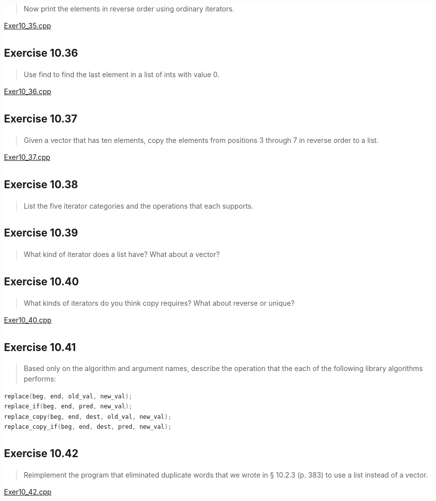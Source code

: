 > Now print the elements in reverse order using ordinary
iterators.

[Exer10_35.cpp](Exer10_35.cpp) 

## Exercise 10.36

> Use find to find the last element in a list of ints with
value 0.

[Exer10_36.cpp](Exer10_36.cpp) 

## Exercise 10.37

> Given a vector that has ten elements, copy the elements
from positions 3 through 7 in reverse order to a list.

[Exer10_37.cpp](Exer10_37.cpp) 

## Exercise 10.38

> List the five iterator categories and the operations that each
supports.

## Exercise 10.39

> What kind of iterator does a list have? What about a
vector?

## Exercise 10.40

> What kinds of iterators do you think copy requires? What
about reverse or unique?

[Exer10_40.cpp](Exer10_40.cpp) 

## Exercise 10.41

> Based only on the algorithm and argument names, describe
the operation that the each of the following library algorithms performs:
```cpp
replace(beg, end, old_val, new_val);
replace_if(beg, end, pred, new_val);
replace_copy(beg, end, dest, old_val, new_val);
replace_copy_if(beg, end, dest, pred, new_val);
```

## Exercise 10.42

> Reimplement the program that eliminated duplicate words
that we wrote in § 10.2.3 (p. 383) to use a list instead of a vector.

[Exer10_42.cpp](Exer10_42.cpp) 


